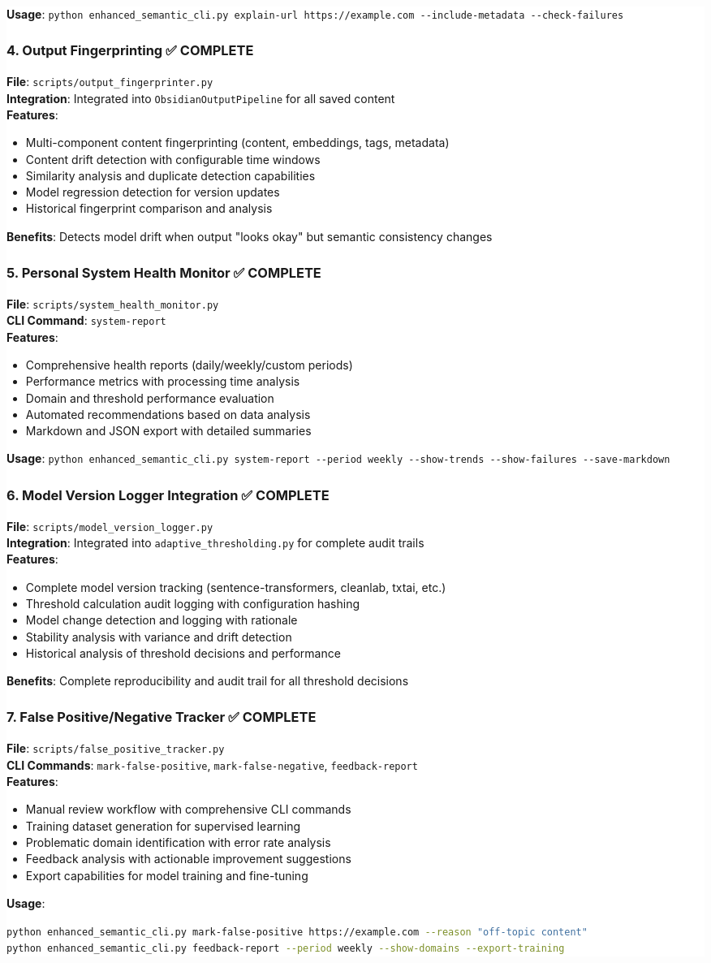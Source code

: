 **Usage**: `python enhanced_semantic_cli.py explain-url https://example.com --include-metadata --check-failures`

### **4. Output Fingerprinting** ✅ COMPLETE
**File**: `scripts/output_fingerprinter.py`  
**Integration**: Integrated into `ObsidianOutputPipeline` for all saved content  
**Features**:
- Multi-component content fingerprinting (content, embeddings, tags, metadata)
- Content drift detection with configurable time windows
- Similarity analysis and duplicate detection capabilities
- Model regression detection for version updates
- Historical fingerprint comparison and analysis

**Benefits**: Detects model drift when output "looks okay" but semantic consistency changes

### **5. Personal System Health Monitor** ✅ COMPLETE
**File**: `scripts/system_health_monitor.py`  
**CLI Command**: `system-report`  
**Features**:
- Comprehensive health reports (daily/weekly/custom periods)
- Performance metrics with processing time analysis
- Domain and threshold performance evaluation
- Automated recommendations based on data analysis
- Markdown and JSON export with detailed summaries

**Usage**: `python enhanced_semantic_cli.py system-report --period weekly --show-trends --show-failures --save-markdown`

### **6. Model Version Logger Integration** ✅ COMPLETE
**File**: `scripts/model_version_logger.py`  
**Integration**: Integrated into `adaptive_thresholding.py` for complete audit trails  
**Features**:
- Complete model version tracking (sentence-transformers, cleanlab, txtai, etc.)
- Threshold calculation audit logging with configuration hashing
- Model change detection and logging with rationale
- Stability analysis with variance and drift detection
- Historical analysis of threshold decisions and performance

**Benefits**: Complete reproducibility and audit trail for all threshold decisions

### **7. False Positive/Negative Tracker** ✅ COMPLETE
**File**: `scripts/false_positive_tracker.py`  
**CLI Commands**: `mark-false-positive`, `mark-false-negative`, `feedback-report`  
**Features**:
- Manual review workflow with comprehensive CLI commands
- Training dataset generation for supervised learning
- Problematic domain identification with error rate analysis
- Feedback analysis with actionable improvement suggestions
- Export capabilities for model training and fine-tuning

**Usage**: 
```bash
python enhanced_semantic_cli.py mark-false-positive https://example.com --reason "off-topic content"
python enhanced_semantic_cli.py feedback-report --period weekly --show-domains --export-training
```

